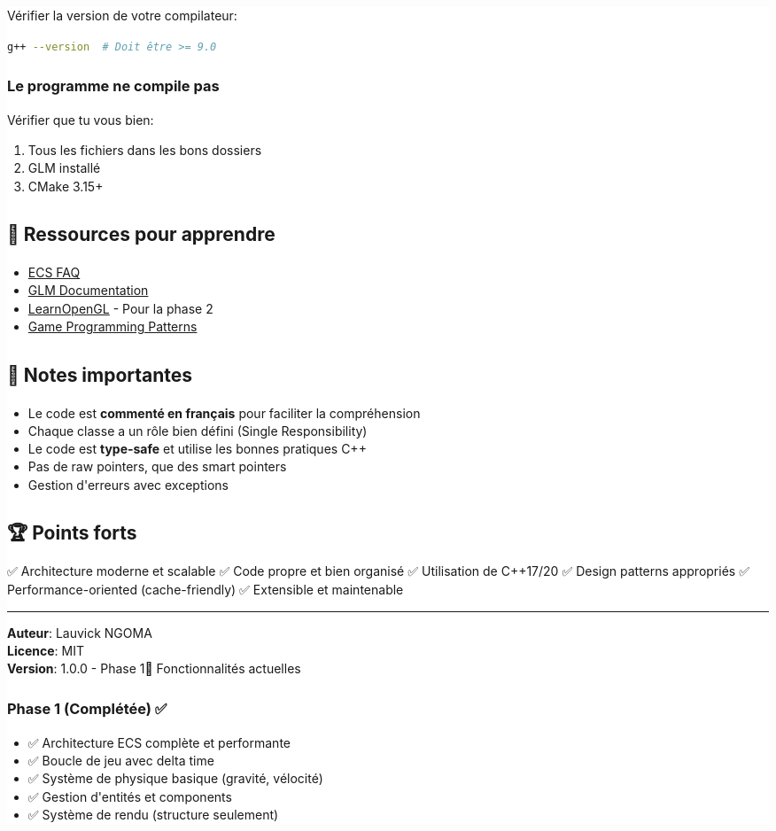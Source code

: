 Vérifier la version de votre compilateur:
```bash
g++ --version  # Doit être >= 9.0
```

### Le programme ne compile pas

Vérifier que tu vous bien:
1. Tous les fichiers dans les bons dossiers
2. GLM installé
3. CMake 3.15+

## 📖 Ressources pour apprendre

- [ECS FAQ](https://github.com/SanderMertens/ecs-faq)
- [GLM Documentation](https://glm.g-truc.net/)
- [LearnOpenGL](https://learnopengl.com/) - Pour la phase 2
- [Game Programming Patterns](https://gameprogrammingpatterns.com/)

## 📝 Notes importantes

- Le code est **commenté en français** pour faciliter la compréhension
- Chaque classe a un rôle bien défini (Single Responsibility)
- Le code est **type-safe** et utilise les bonnes pratiques C++
- Pas de raw pointers, que des smart pointers
- Gestion d'erreurs avec exceptions

## 🏆 Points forts

✅ Architecture moderne et scalable
✅ Code propre et bien organisé
✅ Utilisation de C++17/20
✅ Design patterns appropriés
✅ Performance-oriented (cache-friendly)
✅ Extensible et maintenable

---

**Auteur**: Lauvick NGOMA  
**Licence**: MIT  
**Version**: 1.0.0 - Phase 1🎯 Fonctionnalités actuelles

### Phase 1 (Complétée) ✅
- ✅ Architecture ECS complète et performante
- ✅ Boucle de jeu avec delta time
- ✅ Système de physique basique (gravité, vélocité)
- ✅ Gestion d'entités et components
- ✅ Système de rendu (structure seulement)

##